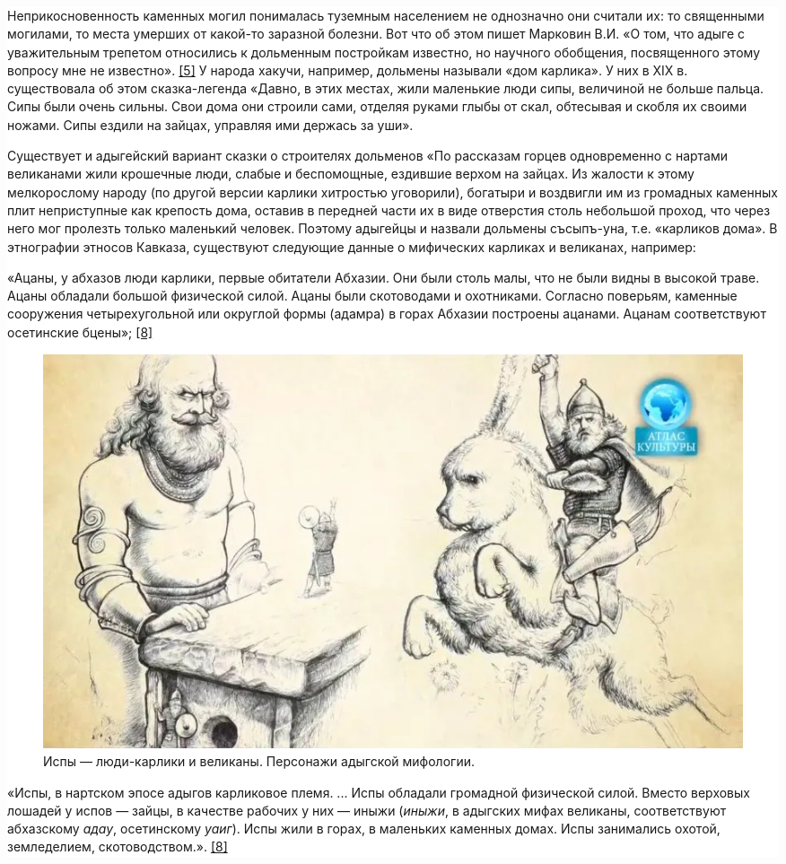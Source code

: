 Неприкосновенность каменных могил понималась туземным населением не однозначно они считали их: то священными могилами, то места умерших от какой-то заразной болезни. Вот что об этом пишет Марковин В.И. «О том, что адыге с уважительным трепетом относились к дольменным постройкам известно, но научного обобщения, посвященного этому вопросу мне не известно». [[5]](#1.2.-5) У народа хакучи, например, дольмены называли «дом карлика». У них в ХIХ в. существовала об этом сказка-легенда «Давно, в этих местах, жили маленькие люди сипы, величиной не больше пальца. Сипы были очень сильны. Свои дома они строили сами, отделяя руками глыбы от скал, обтесывая и скобля их своими ножами. Сипы ездили на зайцах, управляя ими держась за уши».

Существует и адыгейский вариант сказки о строителях дольменов «По рассказам горцев одновременно с нартами великанами жили крошечные люди, слабые и беспомощные, ездившие верхом на зайцах. Из жалости к этому мелкорослому народу (по другой версии карлики хитростью уговорили), богатыри и воздвигли им из громадных каменных плит неприступные как крепость дома, оставив в передней части их в виде отверстия столь небольшой проход, что через него мог пролезть только маленький человек. Поэтому адыгейцы и назвали дольмены съсыпъ-уна, т.е. «карликов дома». В этнографии этносов Кавказа, существуют следующие данные о мифических карликах и великанах, например:

«Ацаны, у абхазов люди карлики, первые обитатели Абхазии. Они были столь малы, что не были видны в высокой траве. Ацаны обладали большой физической силой. Ацаны были скотоводами и охотниками. Согласно поверьям, каменные сооружения четырехугольной или округлой формы (адамра) в горах Абхазии построены ацанами. Ацанам соответствуют осетинские бцены»; [[8]](#1.2.-8)

<figure>
	<a title="Испы — люди-карлики и великаны. Персонажи адыгской мифологии." href="/img/mysteries-dolmens/ch1p2/2-2.webp"><img alt="Испы — люди-карлики и великаны. Персонажи адыгской мифологии." style="width: 853px;" src="/img/mysteries-dolmens/ch1p2/2-2-s.webp"/></a>
	<figcaption>Испы — люди-карлики и великаны. Персонажи адыгской мифологии.</figcaption>
</figure>

«Испы, в нартском эпосе адыгов карликовое племя. ... Испы обладали громадной физической силой. Вместо верховых лошадей у испов — зайцы, в качестве рабочих у них — иныжи (_иныжи_, в адыгских мифах великаны, соответствуют абхазскому _адау_, осетинскому _уаиг_). Испы жили в горах, в маленьких каменных домах. Испы занимались охотой, земледелием, скотоводством.». [[8]](#1.2.-8)

